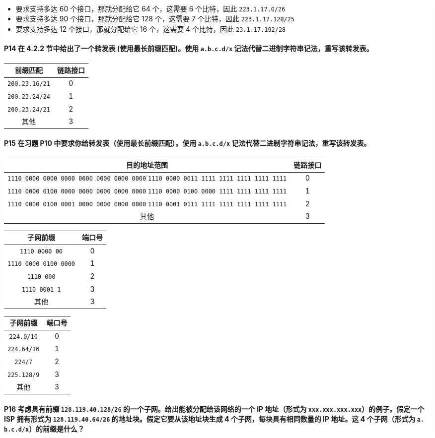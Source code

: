  * 要求支持多达 60 个接口，那就分配给它 64 个，这需要 6 个比特，因此 `223.1.17.0/26`
  * 要求支持多达 90 个接口，那就分配给它 128 个，这需要 7 个比特，因此 `223.1.17.128/25`
  * 要求支持多达 12 个接口，那就分配给它 16 个，这需要 4 个比特，因此 `23.1.17.192/28`

#### P14 在 4.2.2 节中给出了一个转发表 (使用最长前缀匹配)。使用 `a.b.c.d/x` 记法代替二进制字符串记法，重写该转发表。

|前缀匹配|链路接口|
|:---:|:---:|
|`200.23.16/21`|0|
|`200.23.24/24`|1|
|`200.23.24/21`|2|
|其他|3|
  

#### P15 在习题 P10 中要求你给转发表（使用最长前缀匹配）。使用 `a.b.c.d/x` 记法代替二进制字符串记法，重写该转发表。

|目的地址范围|链路接口|
|:---:|:---:|
| `1110 0000 0000 0000 0000 0000 0000 0000`  `1110 0000 0011 1111 1111 1111 1111 1111` | 0 |
| `1110 0000 0100 0000 0000 0000 0000 0000`  `1110 0000 0100 0000 1111 1111 1111 1111` | 1 |
| `1110 0000 0100 0001 0000 0000 0000 0000`  `1110 0001 0111 1111 1111 1111 1111 1111` | 2 |
| 其他 | 3 |

|子网前缀|端口号|
|:---:|:----:|
| `1110 0000 00` |0|
| `1110 0000 0100 0000` |1|
| `1110 000` |2|
| `1110 0001 1` |3|
| 其他 | 3 |

|子网前缀|端口号|
|:---:|:----:|
| `224.0/10` |0|
| `224.64/16` |1|
| `224/7` |2|
| `225.128/9` |3|
| 其他 | 3 |

#### P16 考虑具有前缀 `128.119.40.128/26` 的一个子网。给出能被分配给该网络的一个 IP 地址（形式为 `xxx.xxx.xxx.xxx`）的例子。假定一个 ISP 拥有形式为 `128.119.40.64/26` 的地址块。假定它要从该地址块生成 4 个子网，每块具有相同数量的 IP 地址。这 4 个子网（形式为 `a.b.c.d/x`）的前缀是什么？
